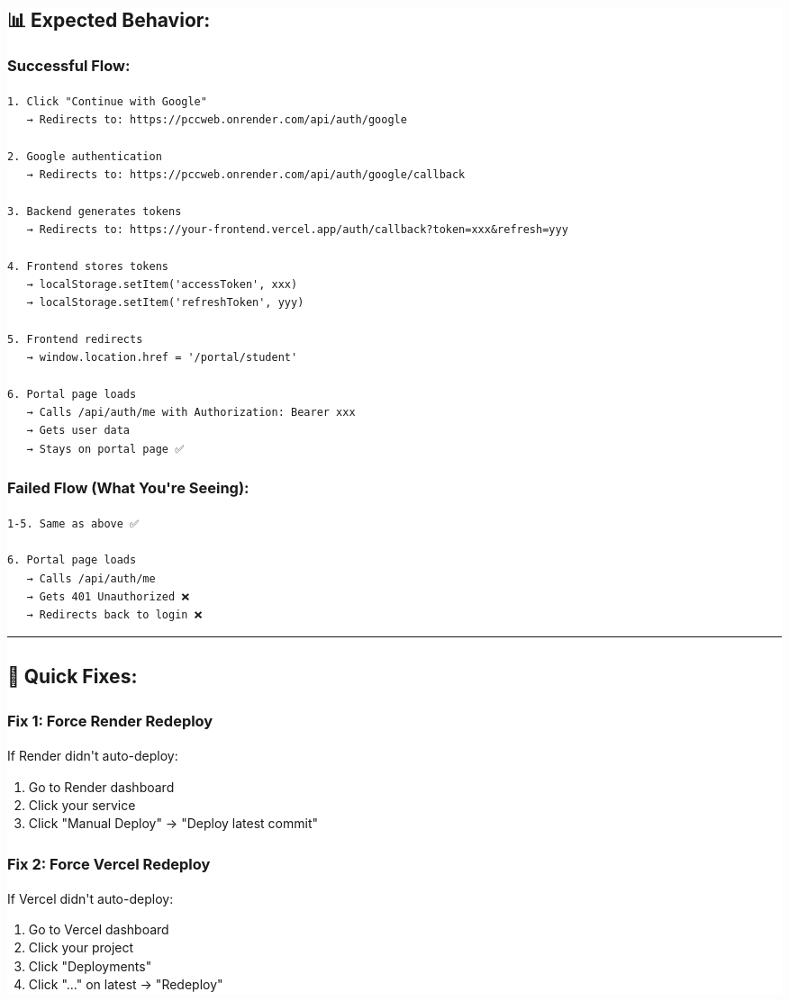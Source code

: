 
## 📊 Expected Behavior:

### Successful Flow:
```
1. Click "Continue with Google"
   → Redirects to: https://pccweb.onrender.com/api/auth/google

2. Google authentication
   → Redirects to: https://pccweb.onrender.com/api/auth/google/callback

3. Backend generates tokens
   → Redirects to: https://your-frontend.vercel.app/auth/callback?token=xxx&refresh=yyy

4. Frontend stores tokens
   → localStorage.setItem('accessToken', xxx)
   → localStorage.setItem('refreshToken', yyy)

5. Frontend redirects
   → window.location.href = '/portal/student'

6. Portal page loads
   → Calls /api/auth/me with Authorization: Bearer xxx
   → Gets user data
   → Stays on portal page ✅
```

### Failed Flow (What You're Seeing):
```
1-5. Same as above ✅

6. Portal page loads
   → Calls /api/auth/me
   → Gets 401 Unauthorized ❌
   → Redirects back to login ❌
```

---

## 🔧 Quick Fixes:

### Fix 1: Force Render Redeploy
If Render didn't auto-deploy:
1. Go to Render dashboard
2. Click your service
3. Click "Manual Deploy" → "Deploy latest commit"

### Fix 2: Force Vercel Redeploy
If Vercel didn't auto-deploy:
1. Go to Vercel dashboard
2. Click your project
3. Click "Deployments"
4. Click "..." on latest → "Redeploy"
